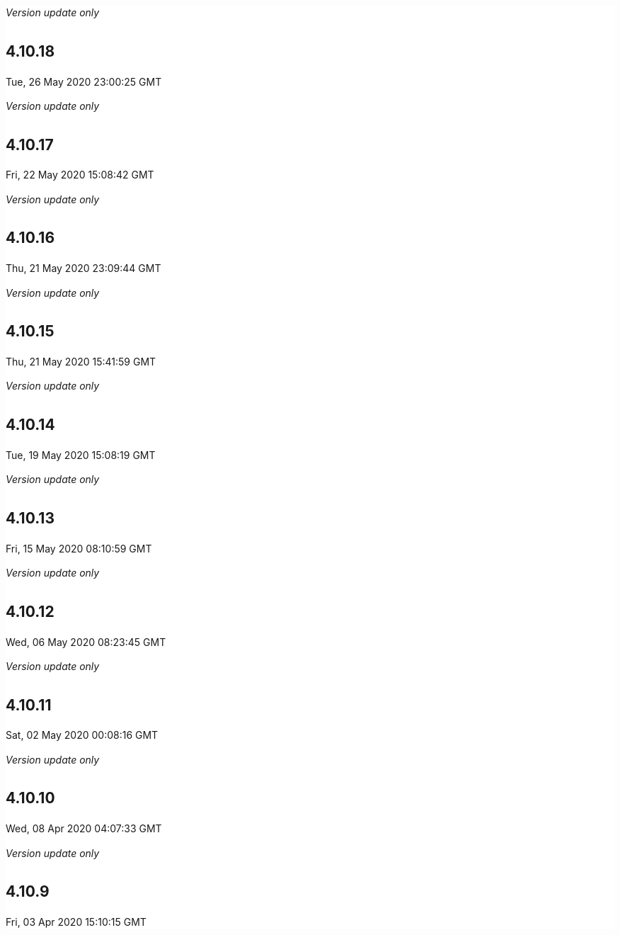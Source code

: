 _Version update only_

## 4.10.18
Tue, 26 May 2020 23:00:25 GMT

_Version update only_

## 4.10.17
Fri, 22 May 2020 15:08:42 GMT

_Version update only_

## 4.10.16
Thu, 21 May 2020 23:09:44 GMT

_Version update only_

## 4.10.15
Thu, 21 May 2020 15:41:59 GMT

_Version update only_

## 4.10.14
Tue, 19 May 2020 15:08:19 GMT

_Version update only_

## 4.10.13
Fri, 15 May 2020 08:10:59 GMT

_Version update only_

## 4.10.12
Wed, 06 May 2020 08:23:45 GMT

_Version update only_

## 4.10.11
Sat, 02 May 2020 00:08:16 GMT

_Version update only_

## 4.10.10
Wed, 08 Apr 2020 04:07:33 GMT

_Version update only_

## 4.10.9
Fri, 03 Apr 2020 15:10:15 GMT
